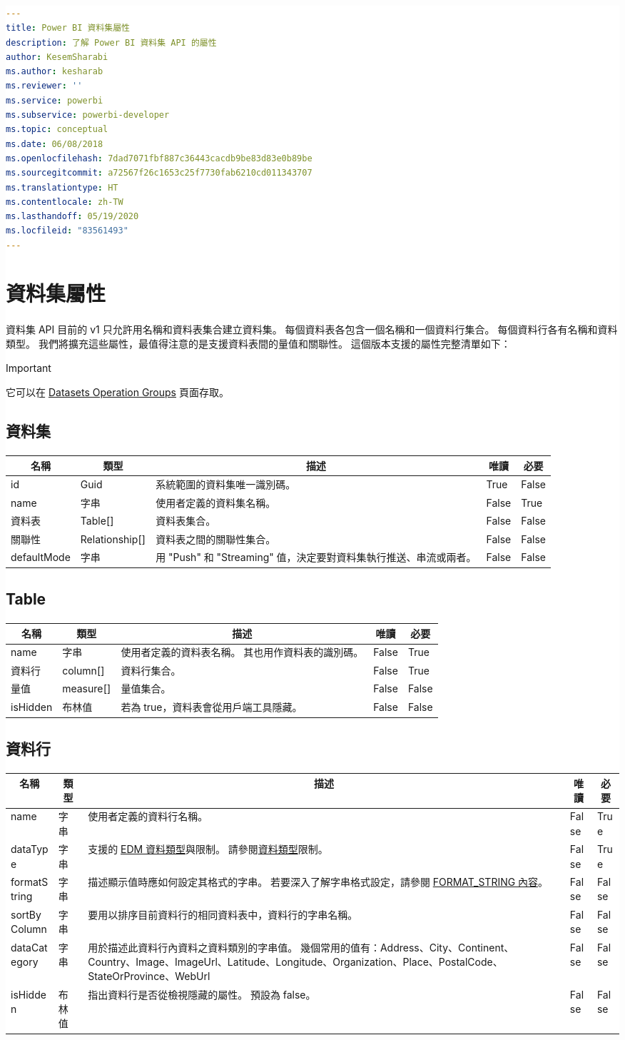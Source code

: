 ```yaml
---
title: Power BI 資料集屬性
description: 了解 Power BI 資料集 API 的屬性
author: KesemSharabi
ms.author: kesharab
ms.reviewer: ''
ms.service: powerbi
ms.subservice: powerbi-developer
ms.topic: conceptual
ms.date: 06/08/2018
ms.openlocfilehash: 7dad7071fbf887c36443cacdb9be83d83e0b89be
ms.sourcegitcommit: a72567f26c1653c25f7730fab6210cd011343707
ms.translationtype: HT
ms.contentlocale: zh-TW
ms.lasthandoff: 05/19/2020
ms.locfileid: "83561493"
---
```

# <a name="dataset-properties"></a>資料集屬性

資料集 API 目前的 v1 只允許用名稱和資料表集合建立資料集。 每個資料表各包含一個名稱和一個資料行集合。 每個資料行各有名稱和資料類型。 我們將擴充這些屬性，最值得注意的是支援資料表間的量值和關聯性。 這個版本支援的屬性完整清單如下：

> [!IMPORTANT]
> 它可以在 [Datasets Operation Groups](https://docs.microsoft.com/rest/api/power-bi/datasets) 頁面存取。

## <a name="dataset"></a>資料集

名稱  |類型  |描述  |唯讀  |必要
---------|---------|---------|---------|---------
id     |  Guid       | 系統範圍的資料集唯一識別碼。        | True        | False        
name     | 字串        | 使用者定義的資料集名稱。        | False        | True        
資料表     | Table[]        | 資料表集合。        |  False       | False        
關聯性     | Relationship[]        | 資料表之間的關聯性集合。        | False        |  False  
defaultMode     | 字串        | 用 "Push" 和 "Streaming" 值，決定要對資料集執行推送、串流或兩者。         | False        |  False

## <a name="table"></a>Table

名稱  |類型  |描述  |唯讀  |必要
---------|---------|---------|---------|---------
name     | 字串        |  使用者定義的資料表名稱。 其也用作資料表的識別碼。       | False        |  True       
資料行     |  column[]       |  資料行集合。       | False        |  True       
量值     | measure[]        |  量值集合。       | False        |  False       
isHidden     | 布林值        | 若為 true，資料表會從用戶端工具隱藏。        | False        | False        

## <a name="column"></a>資料行

名稱  |類型  |描述  |唯讀  |必要
---------|---------|---------|---------|---------
name     |  字串        | 使用者定義的資料行名稱。        |  False       | True       
dataType     |  字串       |  支援的 [EDM 資料類型](/dotnet/framework/data/adonet/entity-data-model-primitive-data-types)與限制。 請參閱[資料類型](#data-type-restrictions)限制。      |  False       | True        
formatString     | 字串        | 描述顯示值時應如何設定其格式的字串。 若要深入了解字串格式設定，請參閱 [FORMAT_STRING 內容](/analysis-services/multidimensional-models/mdx/mdx-cell-properties-format-string-contents)。      | False        | False        
sortByColumn    | 字串        |   要用以排序目前資料行的相同資料表中，資料行的字串名稱。     | False        | False       
dataCategory     | 字串        |  用於描述此資料行內資料之資料類別的字串值。 幾個常用的值有：Address、City、Continent、Country、Image、ImageUrl、Latitude、Longitude、Organization、Place、PostalCode、StateOrProvince、WebUrl       |  False       | False        
isHidden    |  布林值       |  指出資料行是否從檢視隱藏的屬性。 預設為 false。       | False        | False        